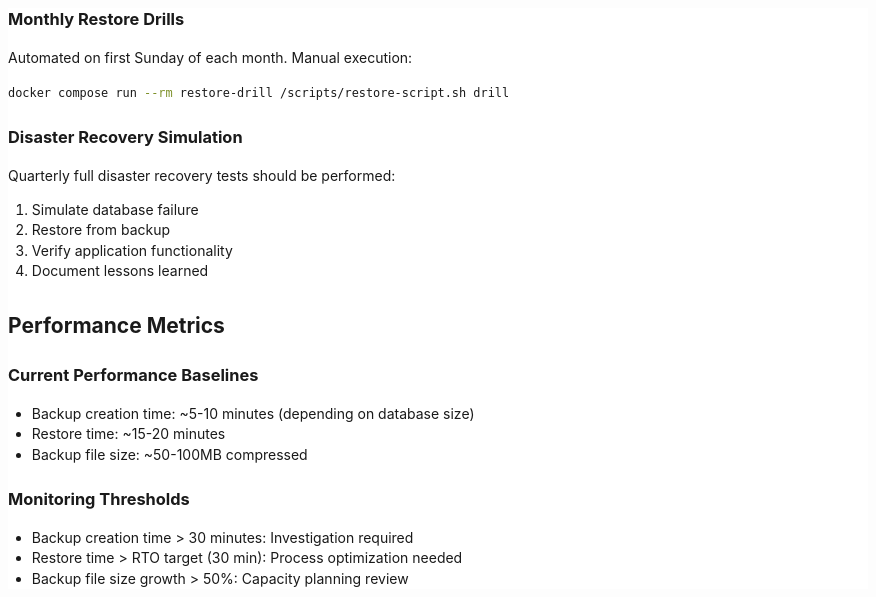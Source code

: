 ### Monthly Restore Drills
Automated on first Sunday of each month. Manual execution:
```bash
docker compose run --rm restore-drill /scripts/restore-script.sh drill
```

### Disaster Recovery Simulation
Quarterly full disaster recovery tests should be performed:
1. Simulate database failure
2. Restore from backup
3. Verify application functionality
4. Document lessons learned

## Performance Metrics

### Current Performance Baselines
- Backup creation time: ~5-10 minutes (depending on database size)
- Restore time: ~15-20 minutes
- Backup file size: ~50-100MB compressed

### Monitoring Thresholds
- Backup creation time > 30 minutes: Investigation required
- Restore time > RTO target (30 min): Process optimization needed
- Backup file size growth > 50%: Capacity planning review
